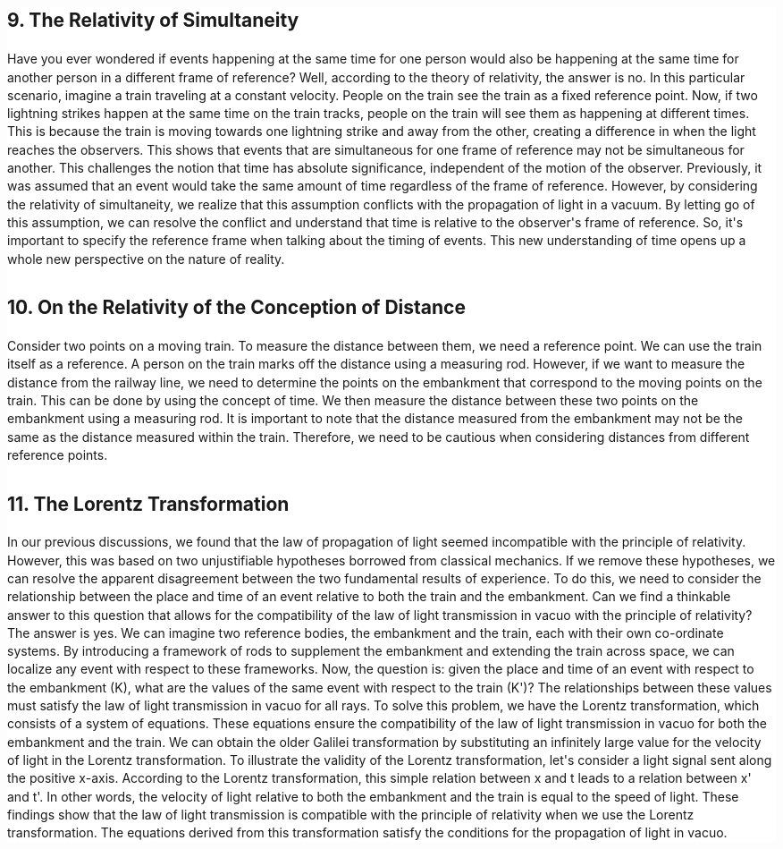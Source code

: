 ## 9. The Relativity of Simultaneity

Have you ever wondered if events happening at the same time for one person would also be happening at the same time for another person in a different frame of reference? Well, according to the theory of relativity, the answer is no. In this particular scenario, imagine a train traveling at a constant velocity. People on the train see the train as a fixed reference point. Now, if two lightning strikes happen at the same time on the train tracks, people on the train will see them as happening at different times. This is because the train is moving towards one lightning strike and away from the other, creating a difference in when the light reaches the observers. This shows that events that are simultaneous for one frame of reference may not be simultaneous for another. This challenges the notion that time has absolute significance, independent of the motion of the observer. Previously, it was assumed that an event would take the same amount of time regardless of the frame of reference. However, by considering the relativity of simultaneity, we realize that this assumption conflicts with the propagation of light in a vacuum. By letting go of this assumption, we can resolve the conflict and understand that time is relative to the observer's frame of reference. So, it's important to specify the reference frame when talking about the timing of events. This new understanding of time opens up a whole new perspective on the nature of reality.

## 10. On the Relativity of the Conception of Distance

Consider two points on a moving train. To measure the distance between them, we need a reference point. We can use the train itself as a reference. A person on the train marks off the distance using a measuring rod. However, if we want to measure the distance from the railway line, we need to determine the points on the embankment that correspond to the moving points on the train. This can be done by using the concept of time. We then measure the distance between these two points on the embankment using a measuring rod. It is important to note that the distance measured from the embankment may not be the same as the distance measured within the train. Therefore, we need to be cautious when considering distances from different reference points.

## 11. The Lorentz Transformation

In our previous discussions, we found that the law of propagation of light seemed incompatible with the principle of relativity. However, this was based on two unjustifiable hypotheses borrowed from classical mechanics. If we remove these hypotheses, we can resolve the apparent disagreement between the two fundamental results of experience. To do this, we need to consider the relationship between the place and time of an event relative to both the train and the embankment. Can we find a thinkable answer to this question that allows for the compatibility of the law of light transmission in vacuo with the principle of relativity? The answer is yes. We can imagine two reference bodies, the embankment and the train, each with their own co-ordinate systems. By introducing a framework of rods to supplement the embankment and extending the train across space, we can localize any event with respect to these frameworks. Now, the question is: given the place and time of an event with respect to the embankment (K), what are the values of the same event with respect to the train (K')? The relationships between these values must satisfy the law of light transmission in vacuo for all rays. To solve this problem, we have the Lorentz transformation, which consists of a system of equations. These equations ensure the compatibility of the law of light transmission in vacuo for both the embankment and the train. We can obtain the older Galilei transformation by substituting an infinitely large value for the velocity of light in the Lorentz transformation. To illustrate the validity of the Lorentz transformation, let's consider a light signal sent along the positive x-axis. According to the Lorentz transformation, this simple relation between x and t leads to a relation between x' and t'. In other words, the velocity of light relative to both the embankment and the train is equal to the speed of light. These findings show that the law of light transmission is compatible with the principle of relativity when we use the Lorentz transformation. The equations derived from this transformation satisfy the conditions for the propagation of light in vacuo.
